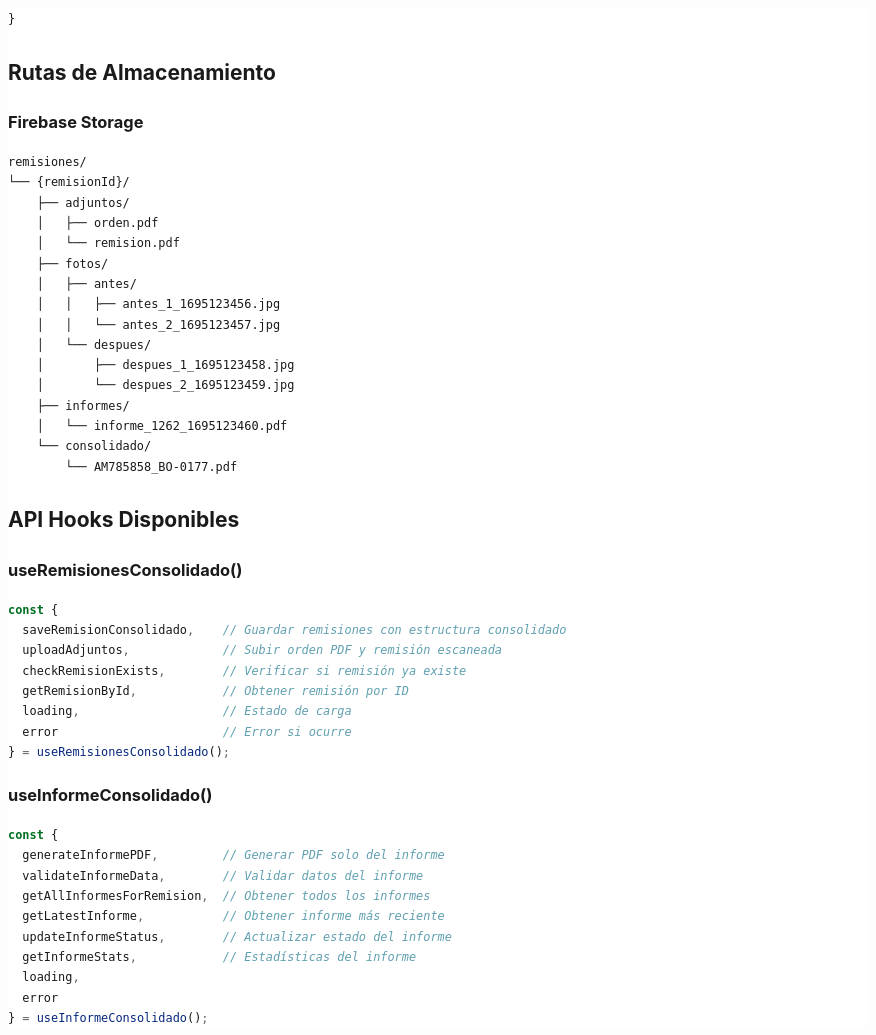 ```javascript
}
```

## Rutas de Almacenamiento

### Firebase Storage

```
remisiones/
└── {remisionId}/
    ├── adjuntos/
    │   ├── orden.pdf
    │   └── remision.pdf
    ├── fotos/
    │   ├── antes/
    │   │   ├── antes_1_1695123456.jpg
    │   │   └── antes_2_1695123457.jpg
    │   └── despues/
    │       ├── despues_1_1695123458.jpg
    │       └── despues_2_1695123459.jpg
    ├── informes/
    │   └── informe_1262_1695123460.pdf
    └── consolidado/
        └── AM785858_BO-0177.pdf
```

## API Hooks Disponibles

### useRemisionesConsolidado()

```javascript
const {
  saveRemisionConsolidado,    // Guardar remisiones con estructura consolidado
  uploadAdjuntos,             // Subir orden PDF y remisión escaneada  
  checkRemisionExists,        // Verificar si remisión ya existe
  getRemisionById,            // Obtener remisión por ID
  loading,                    // Estado de carga
  error                       // Error si ocurre
} = useRemisionesConsolidado();
```

### useInformeConsolidado()

```javascript
const {
  generateInformePDF,         // Generar PDF solo del informe
  validateInformeData,        // Validar datos del informe
  getAllInformesForRemision,  // Obtener todos los informes
  getLatestInforme,           // Obtener informe más reciente
  updateInformeStatus,        // Actualizar estado del informe
  getInformeStats,            // Estadísticas del informe
  loading,
  error
} = useInformeConsolidado();
```
